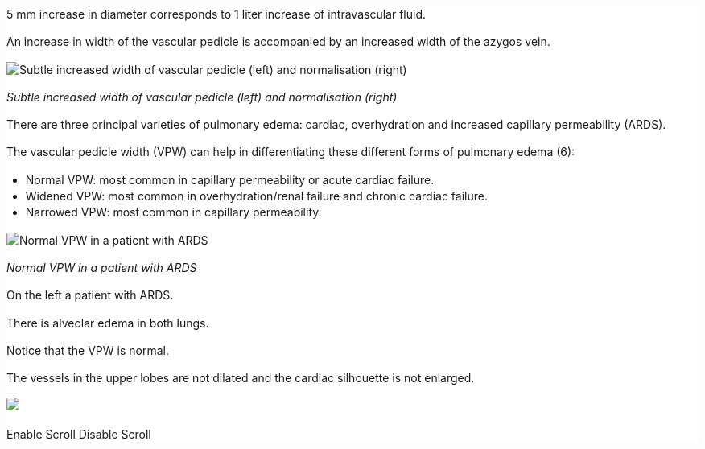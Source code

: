 5 mm increase in diameter corresponds to 1 liter increase of intravascular fluid.   

An increase in width of the vascular pedicle is accompanied by an increased width of the azygos vein.








![Subtle increased width of vascular pedicle (left) and normalisation (right)](/img/containers/main/chest-x-ray-heart-failure/a509797a6821a4_vascular-pedicle-1.jpg/a1b93319901182b9c665a899e094bd04.jpg)

*Subtle increased width of vascular pedicle (left) and normalisation (right)*



There are three principal varieties of pulmonary edema: cardiac,
overhydration and increased capillary permeability (ARDS).   
  

The vascular pedicle width (VPW) can help in differentiating these different forms of pulmonary edema (6):

  


* Normal VPW: most common in capillary permeability or acute cardiac failure.
* Widened VPW: most common in overhydration/renal failure and chronic cardiac failure.
* Narrowed VPW: most common in capillary permeability.








![Normal VPW in a patient with ARDS](/img/containers/main/chest-x-ray-heart-failure/a509797a6829b5_ARDS.jpg/bdf94b4104f8efb549cd32970b92cc50.jpg)

*Normal VPW in a patient with ARDS*



On the left a patient with ARDS.   

There is alveolar edema in both lungs.   

Notice that the VPW is normal.  

The vessels in the upper lobes are not dilated and the cardiac silhouette is not enlarged.









![](/assets/chest-x-ray-heart-failure/a509797a6831a4_chf-vpw1.jpg)

Enable Scroll
Disable Scroll






